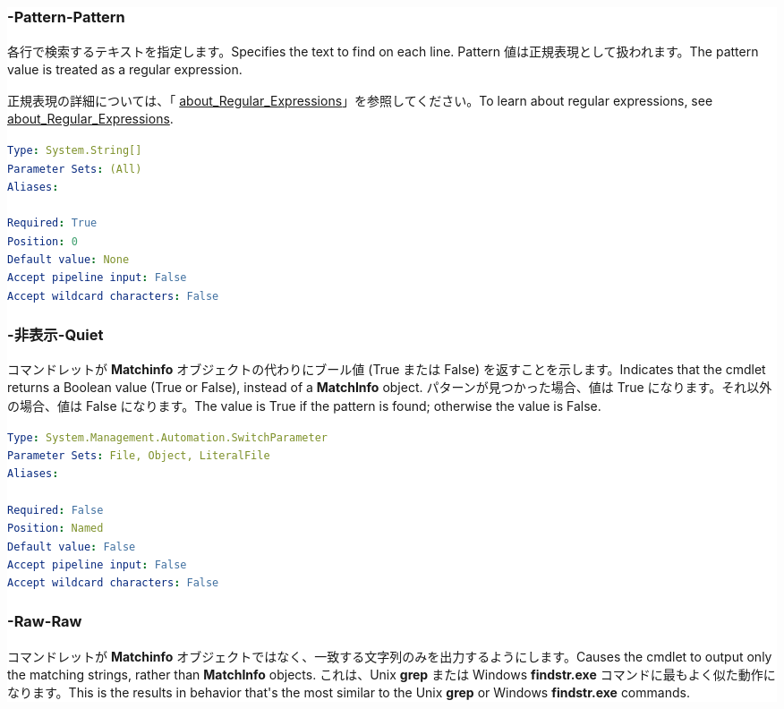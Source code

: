 ### <span data-ttu-id="612ec-323">-Pattern</span><span class="sxs-lookup"><span data-stu-id="612ec-323">-Pattern</span></span>

<span data-ttu-id="612ec-324">各行で検索するテキストを指定します。</span><span class="sxs-lookup"><span data-stu-id="612ec-324">Specifies the text to find on each line.</span></span> <span data-ttu-id="612ec-325">Pattern 値は正規表現として扱われます。</span><span class="sxs-lookup"><span data-stu-id="612ec-325">The pattern value is treated as a regular expression.</span></span>

<span data-ttu-id="612ec-326">正規表現の詳細については、「 [about_Regular_Expressions](../Microsoft.PowerShell.Core/About/about_Regular_Expressions.md)」を参照してください。</span><span class="sxs-lookup"><span data-stu-id="612ec-326">To learn about regular expressions, see [about_Regular_Expressions](../Microsoft.PowerShell.Core/About/about_Regular_Expressions.md).</span></span>

```yaml
Type: System.String[]
Parameter Sets: (All)
Aliases:

Required: True
Position: 0
Default value: None
Accept pipeline input: False
Accept wildcard characters: False
```

### <span data-ttu-id="612ec-327">-非表示</span><span class="sxs-lookup"><span data-stu-id="612ec-327">-Quiet</span></span>

<span data-ttu-id="612ec-328">コマンドレットが **Matchinfo** オブジェクトの代わりにブール値 (True または False) を返すことを示します。</span><span class="sxs-lookup"><span data-stu-id="612ec-328">Indicates that the cmdlet returns a Boolean value (True or False), instead of a **MatchInfo** object.</span></span> <span data-ttu-id="612ec-329">パターンが見つかった場合、値は True になります。それ以外の場合、値は False になります。</span><span class="sxs-lookup"><span data-stu-id="612ec-329">The value is True if the pattern is found; otherwise the value is False.</span></span>

```yaml
Type: System.Management.Automation.SwitchParameter
Parameter Sets: File, Object, LiteralFile
Aliases:

Required: False
Position: Named
Default value: False
Accept pipeline input: False
Accept wildcard characters: False
```

### <span data-ttu-id="612ec-330">-Raw</span><span class="sxs-lookup"><span data-stu-id="612ec-330">-Raw</span></span>

<span data-ttu-id="612ec-331">コマンドレットが **Matchinfo** オブジェクトではなく、一致する文字列のみを出力するようにします。</span><span class="sxs-lookup"><span data-stu-id="612ec-331">Causes the cmdlet to output only the matching strings, rather than **MatchInfo** objects.</span></span> <span data-ttu-id="612ec-332">これは、Unix **grep** または Windows **findstr.exe** コマンドに最もよく似た動作になります。</span><span class="sxs-lookup"><span data-stu-id="612ec-332">This is the results in behavior that's the most similar to the Unix **grep** or Windows **findstr.exe** commands.</span></span>
